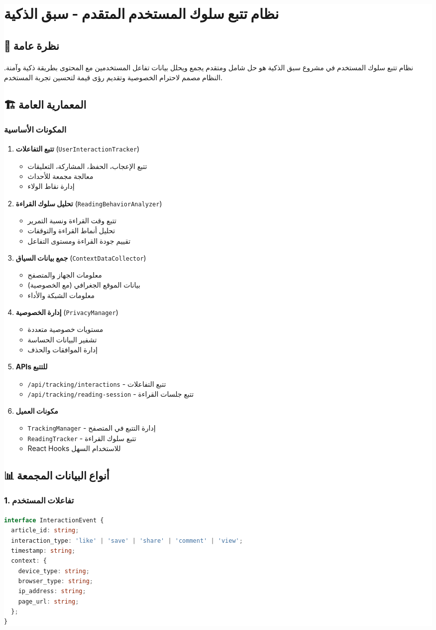 # نظام تتبع سلوك المستخدم المتقدم - سبق الذكية

## 🎯 نظرة عامة

نظام تتبع سلوك المستخدم في مشروع سبق الذكية هو حل شامل ومتقدم يجمع ويحلل بيانات تفاعل المستخدمين مع المحتوى بطريقة ذكية وآمنة. النظام مصمم لاحترام الخصوصية وتقديم رؤى قيمة لتحسين تجربة المستخدم.

## 🏗️ المعمارية العامة

### المكونات الأساسية

1. **تتبع التفاعلات** (`UserInteractionTracker`)
   - تتبع الإعجاب، الحفظ، المشاركة، التعليقات
   - معالجة مجمعة للأحداث
   - إدارة نقاط الولاء

2. **تحليل سلوك القراءة** (`ReadingBehaviorAnalyzer`)
   - تتبع وقت القراءة ونسبة التمرير
   - تحليل أنماط القراءة والتوقفات
   - تقييم جودة القراءة ومستوى التفاعل

3. **جمع بيانات السياق** (`ContextDataCollector`)
   - معلومات الجهاز والمتصفح
   - بيانات الموقع الجغرافي (مع الخصوصية)
   - معلومات الشبكة والأداء

4. **إدارة الخصوصية** (`PrivacyManager`)
   - مستويات خصوصية متعددة
   - تشفير البيانات الحساسة
   - إدارة الموافقات والحذف

5. **APIs للتتبع**
   - `/api/tracking/interactions` - تتبع التفاعلات
   - `/api/tracking/reading-session` - تتبع جلسات القراءة

6. **مكونات العميل**
   - `TrackingManager` - إدارة التتبع في المتصفح
   - `ReadingTracker` - تتبع سلوك القراءة
   - React Hooks للاستخدام السهل

## 📊 أنواع البيانات المجمعة

### 1. تفاعلات المستخدم
```typescript
interface InteractionEvent {
  article_id: string;
  interaction_type: 'like' | 'save' | 'share' | 'comment' | 'view';
  timestamp: string;
  context: {
    device_type: string;
    browser_type: string;
    ip_address: string;
    page_url: string;
  };
}
```
